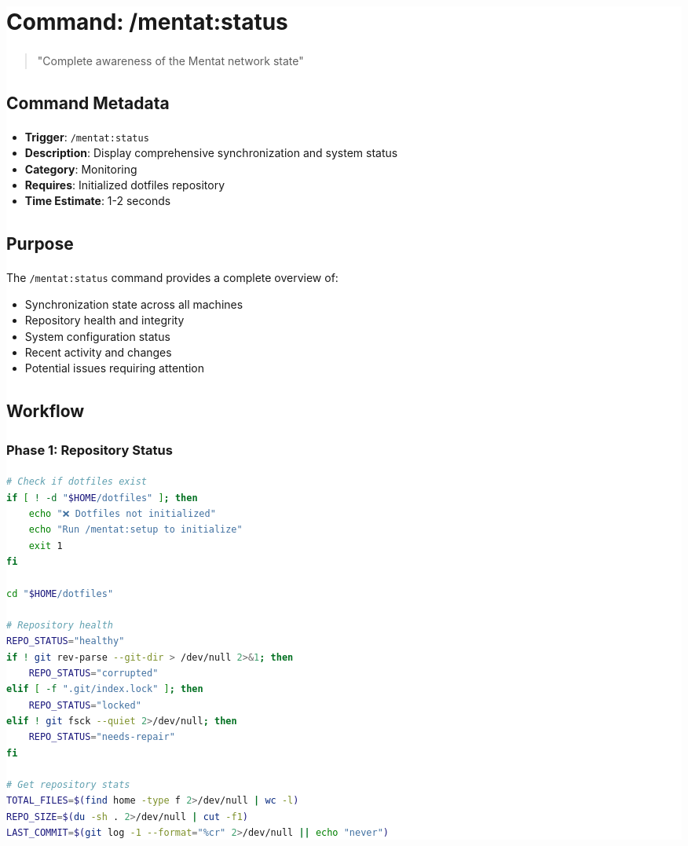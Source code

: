 # Command: /mentat:status

> "Complete awareness of the Mentat network state"

## Command Metadata

- **Trigger**: `/mentat:status`
- **Description**: Display comprehensive synchronization and system status
- **Category**: Monitoring
- **Requires**: Initialized dotfiles repository
- **Time Estimate**: 1-2 seconds

## Purpose

The `/mentat:status` command provides a complete overview of:
- Synchronization state across all machines
- Repository health and integrity
- System configuration status
- Recent activity and changes
- Potential issues requiring attention

## Workflow

### Phase 1: Repository Status

```bash
# Check if dotfiles exist
if [ ! -d "$HOME/dotfiles" ]; then
    echo "❌ Dotfiles not initialized"
    echo "Run /mentat:setup to initialize"
    exit 1
fi

cd "$HOME/dotfiles"

# Repository health
REPO_STATUS="healthy"
if ! git rev-parse --git-dir > /dev/null 2>&1; then
    REPO_STATUS="corrupted"
elif [ -f ".git/index.lock" ]; then
    REPO_STATUS="locked"
elif ! git fsck --quiet 2>/dev/null; then
    REPO_STATUS="needs-repair"
fi

# Get repository stats
TOTAL_FILES=$(find home -type f 2>/dev/null | wc -l)
REPO_SIZE=$(du -sh . 2>/dev/null | cut -f1)
LAST_COMMIT=$(git log -1 --format="%cr" 2>/dev/null || echo "never")
```
